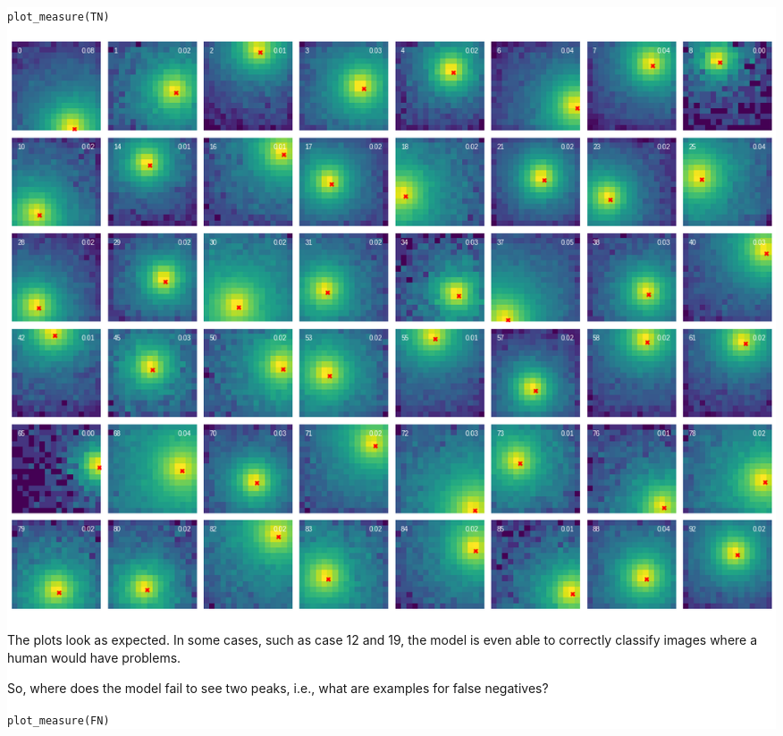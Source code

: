 

```python
plot_measure(TN)
```


![png](CeBr_CNN_files/CeBr_CNN_42_0.png)


The plots look as expected. In some cases, such as case 12 and 19, the model is even able to correctly classify images where a human would have problems.

So, where does the model fail to see two peaks, i.e., what are examples for false negatives?


```python
plot_measure(FN)
```


